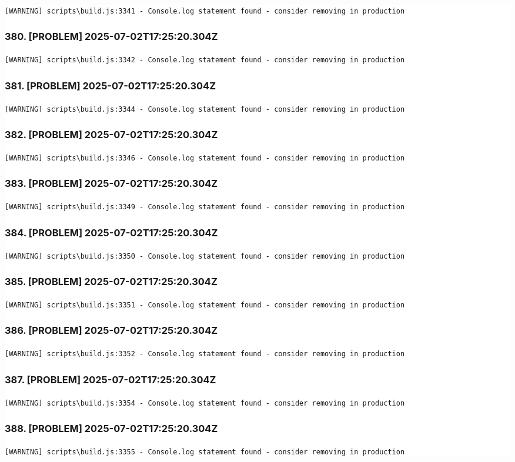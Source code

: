```
[WARNING] scripts\build.js:3341 - Console.log statement found - consider removing in production
```

### 380. [PROBLEM] 2025-07-02T17:25:20.304Z

```
[WARNING] scripts\build.js:3342 - Console.log statement found - consider removing in production
```

### 381. [PROBLEM] 2025-07-02T17:25:20.304Z

```
[WARNING] scripts\build.js:3344 - Console.log statement found - consider removing in production
```

### 382. [PROBLEM] 2025-07-02T17:25:20.304Z

```
[WARNING] scripts\build.js:3346 - Console.log statement found - consider removing in production
```

### 383. [PROBLEM] 2025-07-02T17:25:20.304Z

```
[WARNING] scripts\build.js:3349 - Console.log statement found - consider removing in production
```

### 384. [PROBLEM] 2025-07-02T17:25:20.304Z

```
[WARNING] scripts\build.js:3350 - Console.log statement found - consider removing in production
```

### 385. [PROBLEM] 2025-07-02T17:25:20.304Z

```
[WARNING] scripts\build.js:3351 - Console.log statement found - consider removing in production
```

### 386. [PROBLEM] 2025-07-02T17:25:20.304Z

```
[WARNING] scripts\build.js:3352 - Console.log statement found - consider removing in production
```

### 387. [PROBLEM] 2025-07-02T17:25:20.304Z

```
[WARNING] scripts\build.js:3354 - Console.log statement found - consider removing in production
```

### 388. [PROBLEM] 2025-07-02T17:25:20.304Z

```
[WARNING] scripts\build.js:3355 - Console.log statement found - consider removing in production
```
